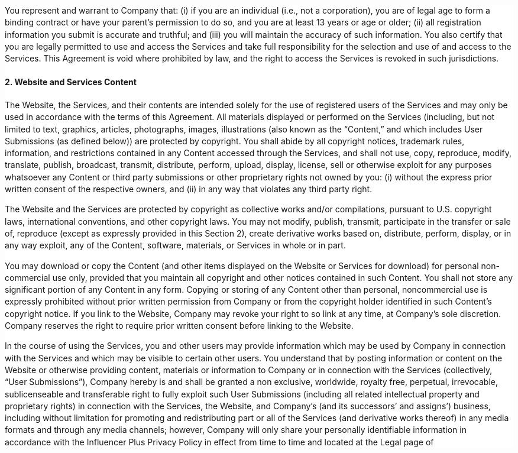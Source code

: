 You represent and warrant to Company that: (i) if you are an individual
(i.e., not a corporation), you are of legal age to form a binding
contract or have your parent’s permission to do so, and you are at least
13 years or age or older; (ii) all registration information you submit
is accurate and truthful; and (iii) you will maintain the accuracy of
such information. You also certify that you are legally permitted to use
and access the Services and take full responsibility for the selection
and use of and access to the Services. This Agreement is void where
prohibited by law, and the right to access the Services is revoked in
such jurisdictions.

#### 2. Website and Services Content

The Website, the Services, and their contents are intended solely for
the use of registered users of the Services and may only be used in
accordance with the terms of this Agreement. All materials displayed or
performed on the Services (including, but not limited to text, graphics,
articles, photographs, images, illustrations (also known as the
“Content,” and which includes User Submissions (as defined below)) are
protected by copyright. You shall abide by all copyright notices,
trademark rules, information, and restrictions contained in any Content
accessed through the Services, and shall not use, copy, reproduce,
modify, translate, publish, broadcast, transmit, distribute, perform,
upload, display, license, sell or otherwise exploit for any purposes
whatsoever any Content or third party submissions or other proprietary
rights not owned by you: (i) without the express prior written consent
of the respective owners, and (ii) in any way that violates any third
party right.

The Website and the Services are protected by copyright as collective
works and/or compilations, pursuant to U.S. copyright laws,
international conventions, and other copyright laws. You may not modify,
publish, transmit, participate in the transfer or sale of, reproduce
(except as expressly provided in this Section 2), create derivative
works based on, distribute, perform, display, or in any way exploit, any
of the Content, software, materials, or Services in whole or in part.

You may download or copy the Content (and other items displayed on the
Website or Services for download) for personal non-commercial use only,
provided that you maintain all copyright and other notices contained in
such Content. You shall not store any significant portion of any Content
in any form. Copying or storing of any Content other than personal,
noncommercial use is expressly prohibited without prior written
permission from Company or from the copyright holder identified in such
Content’s copyright notice. If you link to the Website, Company may
revoke your right to so link at any time, at Company’s sole discretion.
Company reserves the right to require prior written consent before
linking to the Website.

In the course of using the Services, you and other users may provide
information which may be used by Company in connection with the Services
and which may be visible to certain other users. You understand that by
posting information or content on the Website or otherwise providing
content, materials or information to Company or in connection with the
Services (collectively, “User Submissions”), Company hereby is and shall
be granted a non exclusive, worldwide, royalty free, perpetual,
irrevocable, sublicenseable and transferable right to fully exploit such
User Submissions (including all related intellectual property and
proprietary rights) in connection with the Services, the Website, and
Company’s (and its successors’ and assigns’) business, including without
limitation for promoting and redistributing part or all of the Services
(and derivative works thereof) in any media formats and through any
media channels; however, Company will only share your personally
identifiable information in accordance with the Influencer Plus Privacy
Policy in effect from time to time and located at the Legal page of